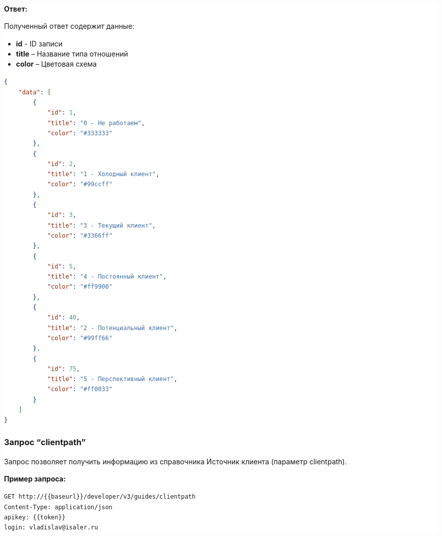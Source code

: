 **Ответ:**

Полученный ответ содержит данные:

- **id** - ID записи
- **title** – Название типа отношений
- **color** – Цветовая схема

```json
{
	"data": [
		{
			"id": 1,
			"title": "0 - Не работаем",
			"color": "#333333"
		},
		{
			"id": 2,
			"title": "1 - Холодный клиент",
			"color": "#99ccff"
		},
		{
			"id": 3,
			"title": "3 - Текущий клиент",
			"color": "#3366ff"
		},
		{
			"id": 5,
			"title": "4 - Постоянный клиент",
			"color": "#ff9900"
		},
		{
			"id": 40,
			"title": "2 - Потенциальный клиент",
			"color": "#99ff66"
		},
		{
			"id": 75,
			"title": "5 - Перспективный клиент",
			"color": "#ff0033"
		}
	]
}
```

<a id="clientpath"></a>
### Запрос “clientpath”

Запрос позволяет получить информацию из справочника Источник клиента (параметр clientpath).

**Пример запроса:**

```http request
GET http://{{baseurl}}/developer/v3/guides/clientpath
Content-Type: application/json
apikey: {{token}}
login: vladislav@isaler.ru
```

